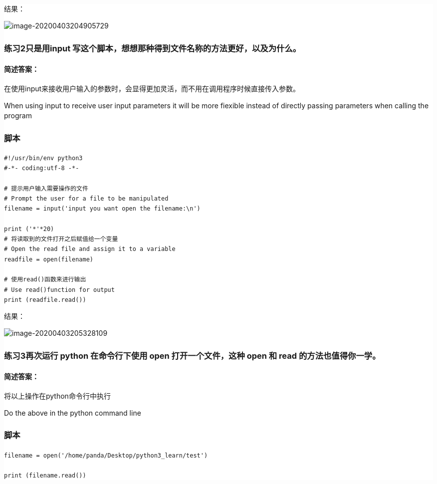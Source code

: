 结果：

![image-20200403204905729](https://raw.githubusercontent.com/christopher-x/images/main/image-20200403204905729.png)

### 练习2只是用input 写这个脚本，想想那种得到文件名称的方法更好，以及为什么。

#### 简述答案：

在使用input来接收用户输入的参数时，会显得更加灵活，而不用在调用程序时候直接传入参数。

When using input to receive user input parameters it will be more fiexible instead of directly passing parameters when calling the program

### 脚本

```
#!/usr/bin/env python3
#-*- coding:utf-8 -*-

# 提示用户输入需要操作的文件
# Prompt the user for a file to be manipulated
filename = input('input you want open the filename:\n')

print ('*'*20)
# 将读取到的文件打开之后赋值给一个变量
# Open the read file and assign it to a variable
readfile = open(filename)

# 使用read()函数来进行输出
# Use read()function for output
print (readfile.read())
```

结果：

![image-20200403205328109](https://raw.githubusercontent.com/christopher-x/images/main/image-20200403205328109.png)



### 练习3再次运行 python 在命令行下使用 open 打开一个文件，这种 open 和 read 的方法也值得你一学。

#### 简述答案：

将以上操作在python命令行中执行

Do the above in the python command line

### 脚本

```
filename = open('/home/panda/Desktop/python3_learn/test')

print (filename.read())
```
